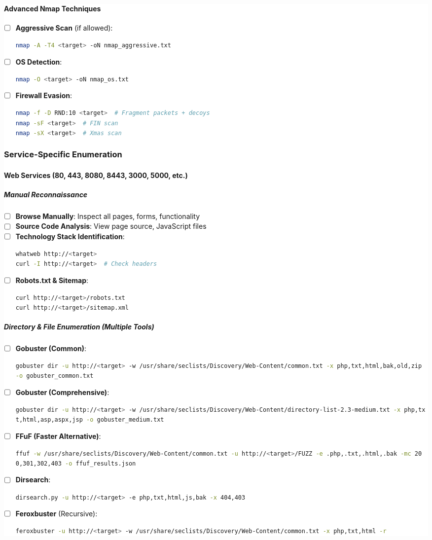 #### Advanced Nmap Techniques
- [ ] **Aggressive Scan** (if allowed):
  ```bash
  nmap -A -T4 <target> -oN nmap_aggressive.txt
  ```
- [ ] **OS Detection**:
  ```bash
  nmap -O <target> -oN nmap_os.txt
  ```
- [ ] **Firewall Evasion**:
  ```bash
  nmap -f -D RND:10 <target>  # Fragment packets + decoys
  nmap -sF <target>  # FIN scan
  nmap -sX <target>  # Xmas scan
  ```

### Service-Specific Enumeration

#### Web Services (80, 443, 8080, 8443, 3000, 5000, etc.)

##### Manual Reconnaissance
- [ ] **Browse Manually**: Inspect all pages, forms, functionality
- [ ] **Source Code Analysis**: View page source, JavaScript files
- [ ] **Technology Stack Identification**:
  ```bash
  whatweb http://<target>
  curl -I http://<target>  # Check headers
  ```
- [ ] **Robots.txt & Sitemap**:
  ```bash
  curl http://<target>/robots.txt
  curl http://<target>/sitemap.xml
  ```

##### Directory & File Enumeration (Multiple Tools)
- [ ] **Gobuster (Common)**:
  ```bash
  gobuster dir -u http://<target> -w /usr/share/seclists/Discovery/Web-Content/common.txt -x php,txt,html,bak,old,zip -o gobuster_common.txt
  ```
- [ ] **Gobuster (Comprehensive)**:
  ```bash
  gobuster dir -u http://<target> -w /usr/share/seclists/Discovery/Web-Content/directory-list-2.3-medium.txt -x php,txt,html,asp,aspx,jsp -o gobuster_medium.txt
  ```
- [ ] **FFuF (Faster Alternative)**:
  ```bash
  ffuf -w /usr/share/seclists/Discovery/Web-Content/common.txt -u http://<target>/FUZZ -e .php,.txt,.html,.bak -mc 200,301,302,403 -o ffuf_results.json
  ```
- [ ] **Dirsearch**:
  ```bash
  dirsearch.py -u http://<target> -e php,txt,html,js,bak -x 404,403
  ```
- [ ] **Feroxbuster** (Recursive):
  ```bash
  feroxbuster -u http://<target> -w /usr/share/seclists/Discovery/Web-Content/common.txt -x php,txt,html -r
  ```
